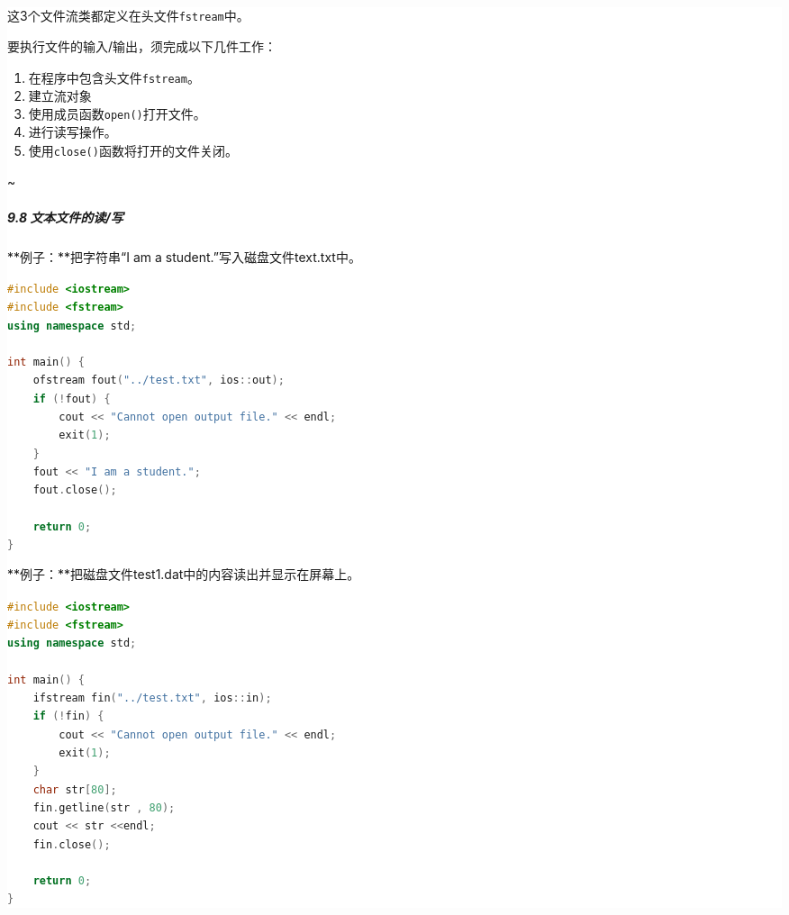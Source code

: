 这3个文件流类都定义在头文件`fstream`中。

要执行文件的输入/输出，须完成以下几件工作：

1. 在程序中包含头文件`fstream`。
2. 建立流对象
3. 使用成员函数`open()`打开文件。
4. 进行读写操作。
5. 使用`close()`函数将打开的文件关闭。

~

##### 9.8 文本文件的读/写

**例子：**把字符串“I am a student.”写入磁盘文件text.txt中。

```cpp
#include <iostream>
#include <fstream>
using namespace std;

int main() {
	ofstream fout("../test.txt", ios::out);
	if (!fout) {
		cout << "Cannot open output file." << endl;
		exit(1);
	}
	fout << "I am a student.";
	fout.close();

	return 0;
}
```

**例子：**把磁盘文件test1.dat中的内容读出并显示在屏幕上。

```cpp
#include <iostream>
#include <fstream>
using namespace std;

int main() {
	ifstream fin("../test.txt", ios::in);
	if (!fin) {
		cout << "Cannot open output file." << endl;
		exit(1);
	}
	char str[80];
	fin.getline(str , 80);
	cout << str <<endl;
	fin.close();

	return 0;
}
```
